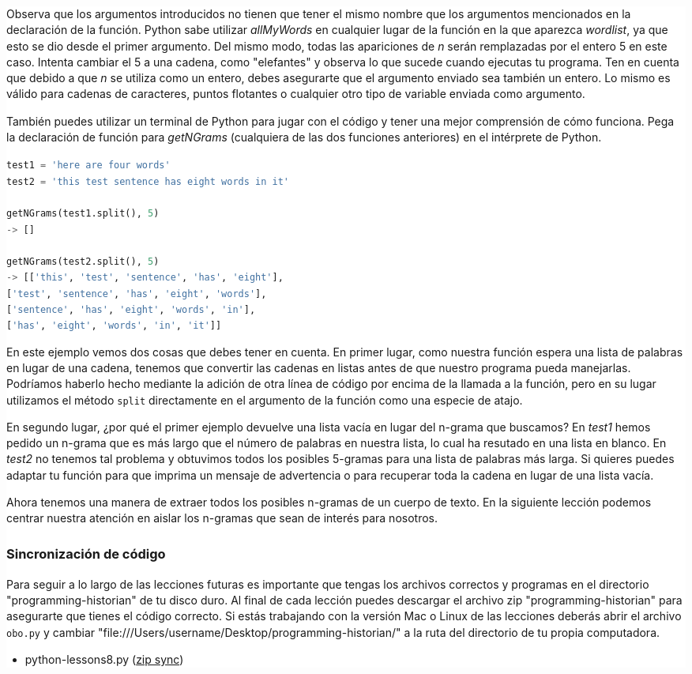 Observa que los argumentos introducidos no tienen que tener el mismo nombre que los argumentos mencionados en la declaración de la función. Python sabe utilizar *allMyWords* en cualquier lugar de la función en la que aparezca *wordlist*, ya que esto se dio desde el primer argumento. Del mismo modo, todas las apariciones de *n* serán remplazadas por el entero 5 en este caso. Intenta cambiar el 5 a una cadena, como "elefantes" y observa lo que sucede cuando ejecutas tu programa. Ten en cuenta que debido a que *n* se utiliza como un entero, debes asegurarte que el argumento enviado sea también un entero. Lo mismo es válido para cadenas de caracteres, puntos flotantes o cualquier otro tipo de variable enviada como argumento.

También puedes utilizar un terminal de Python para jugar con el código y tener una mejor comprensión de cómo funciona. Pega la declaración de función para *getNGrams* (cualquiera de las dos funciones anteriores) en el intérprete de Python.

``` python
test1 = 'here are four words'
test2 = 'this test sentence has eight words in it'

getNGrams(test1.split(), 5)
-> []

getNGrams(test2.split(), 5)
-> [['this', 'test', 'sentence', 'has', 'eight'],
['test', 'sentence', 'has', 'eight', 'words'],
['sentence', 'has', 'eight', 'words', 'in'],
['has', 'eight', 'words', 'in', 'it']]
```

En este ejemplo vemos dos cosas que debes tener en cuenta. En primer lugar, como nuestra función espera una lista de palabras en lugar de una cadena, tenemos que convertir las cadenas en listas antes de que nuestro programa pueda manejarlas. Podríamos haberlo hecho mediante la adición de otra línea de código por encima de la llamada a la función, pero en su lugar utilizamos el método `split` directamente en el argumento de la función como una especie de atajo.

En segundo lugar, ¿por qué el primer ejemplo devuelve una lista vacía en lugar del n-grama que buscamos? En *test1* hemos pedido un n-grama que es más largo que el número de palabras en nuestra lista, lo cual ha resutado en una lista en blanco. En *test2* no tenemos tal problema y obtuvimos todos los posibles 5-gramas para una lista de palabras más larga. Si quieres puedes adaptar tu función para que imprima un mensaje de advertencia o para recuperar toda la cadena en lugar de una lista vacía.

Ahora tenemos una manera de extraer todos los posibles n-gramas de un cuerpo de texto. En la siguiente lección podemos centrar nuestra atención en aislar los n-gramas que sean de interés para nosotros.

### Sincronización de código

Para seguir a lo largo de las lecciones futuras es importante que tengas los archivos correctos y programas en el directorio "programming-historian" de tu disco duro. Al final de cada lección puedes descargar el archivo zip "programming-historian" para asegurarte que tienes el código correcto. Si estás trabajando con la versión Mac o Linux de las lecciones deberás abrir el archivo `obo.py` y cambiar "file:///Users/username/Desktop/programming-historian/" a la ruta del directorio de tu propia computadora.

-   python-lessons8.py ([zip sync][])

  [Salida de datos como archivo HTML]: ../lecciones/salida-de-datos-como-archivo-html
  [Contar frecuencias de palabras]: ../lecciones/contar-frecuencias
  [1]: salida-de-datos-como-archivo-html
  [zip file from the previous lesson]: ../assets/python-lessons7.zip
  [Manipular cadenas de caracteres en Python]: ../lecciones/manipular-cadenas-de-caracteres-en-python
  [zip sync]: ../assets/python-lessons8.zip
